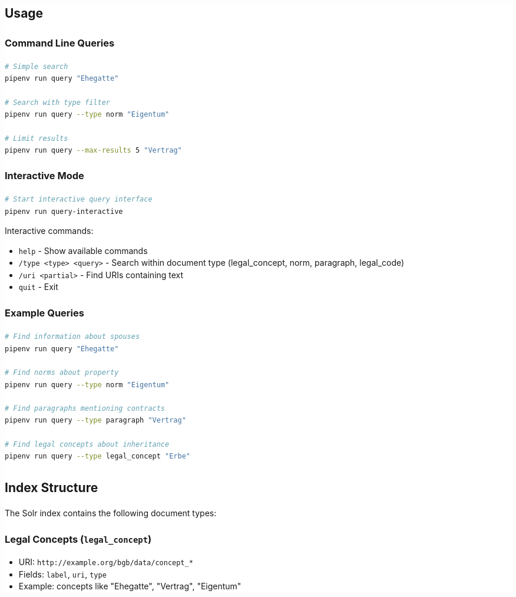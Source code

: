 ## Usage

### Command Line Queries

```bash
# Simple search
pipenv run query "Ehegatte"

# Search with type filter
pipenv run query --type norm "Eigentum"

# Limit results
pipenv run query --max-results 5 "Vertrag"
```

### Interactive Mode

```bash
# Start interactive query interface
pipenv run query-interactive
```

Interactive commands:
- `help` - Show available commands
- `/type <type> <query>` - Search within document type (legal_concept, norm, paragraph, legal_code)
- `/uri <partial>` - Find URIs containing text
- `quit` - Exit

### Example Queries

```bash
# Find information about spouses
pipenv run query "Ehegatte"

# Find norms about property
pipenv run query --type norm "Eigentum"

# Find paragraphs mentioning contracts
pipenv run query --type paragraph "Vertrag"

# Find legal concepts about inheritance
pipenv run query --type legal_concept "Erbe"
```

## Index Structure

The Solr index contains the following document types:

### Legal Concepts (`legal_concept`)
- URI: `http://example.org/bgb/data/concept_*`
- Fields: `label`, `uri`, `type`
- Example: concepts like "Ehegatte", "Vertrag", "Eigentum"
